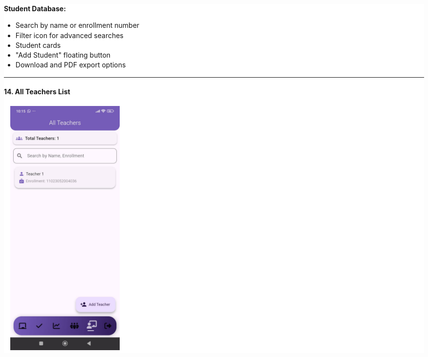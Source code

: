 **Student Database:**
- Search by name or enrollment number
- Filter icon for advanced searches
- Student cards
- "Add Student" floating button
- Download and PDF export options

---

#### 14. All Teachers List
<img src="images/img14.jpeg" width="250" height="500" alt="All Teachers">
